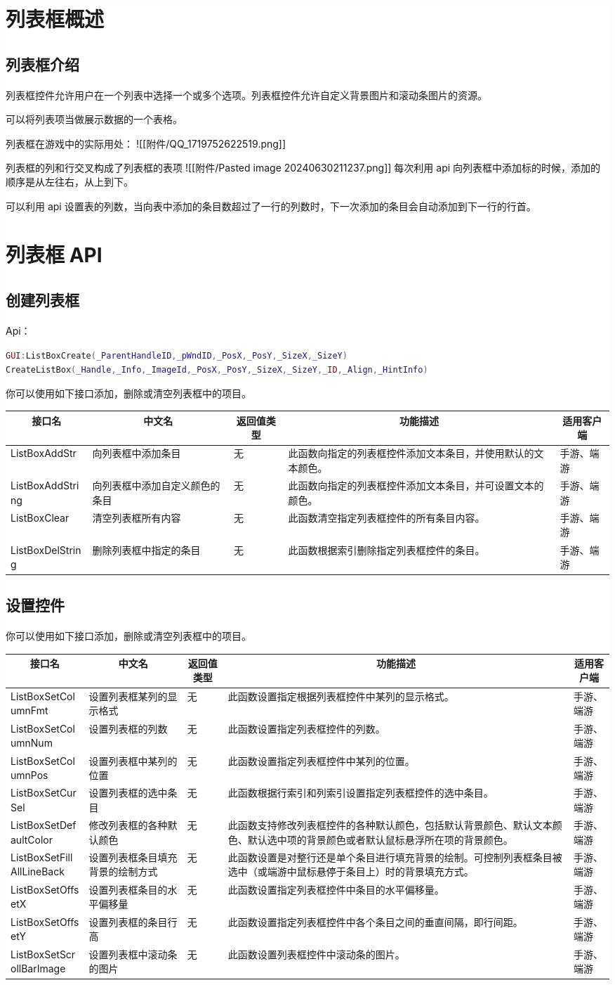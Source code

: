 # 列表框概述

## 列表框介绍

列表框控件允许用户在一个列表中选择一个或多个选项。列表框控件允许自定义背景图片和滚动条图片的资源。

可以将列表项当做展示数据的一个表格。

列表框在游戏中的实际用处：
![[附件/QQ_1719752622519.png]]


列表框的列和行交叉构成了列表框的表项
![[附件/Pasted image 20240630211237.png]]
每次利用 api 向列表框中添加标的时候，添加的顺序是从左往右，从上到下。

可以利用 api 设置表的列数，当向表中添加的条目数超过了一行的列数时，下一次添加的条目会自动添加到下一行的行首。


# 列表框 API

## 创建列表框

Api：

``` lua
GUI:ListBoxCreate(_ParentHandleID,_pWndID,_PosX,_PosY,_SizeX,_SizeY)
CreateListBox(_Handle,_Info,_ImageId,_PosX,_PosY,_SizeX,_SizeY,_ID,_Align,_HintInfo)
```


你可以使用如下接口添加，删除或清空列表框中的项目。

|**接口名**|**中文名**|**返回值类型**|**功能描述**|**适用客户端**|
|---|---|---|---|---|
|ListBoxAddStr|向列表框中添加条目|无|此函数向指定的列表框控件添加文本条目，并使用默认的文本颜色。|手游、端游|
|ListBoxAddString|向列表框中添加自定义颜色的条目|无|此函数向指定的列表框控件添加文本条目，并可设置文本的颜色。|手游、端游|
|ListBoxClear|清空列表框所有内容|无|此函数清空指定列表框控件的所有条目内容。|手游、端游|
|ListBoxDelString|删除列表框中指定的条目|无|此函数根据索引删除指定列表框控件的条目。|手游、端游|

## 设置控件

你可以使用如下接口添加，删除或清空列表框中的项目。

|**接口名**|**中文名**|**返回值类型**|**功能描述**|**适用客户端**|
|---|---|---|---|---|
|ListBoxSetColumnFmt|设置列表框某列的显示格式|无|此函数设置指定根据列表框控件中某列的显示格式。|手游、端游|
|ListBoxSetColumnNum|设置列表框的列数|无|此函数设置指定列表框控件的列数。|手游、端游|
|ListBoxSetColumnPos|设置列表框中某列的位置|无|此函数设置指定列表框控件中某列的位置。|手游、端游|
|ListBoxSetCurSel|设置列表框的选中条目|无|此函数根据行索引和列索引设置指定列表框控件的选中条目。|手游、端游|
|ListBoxSetDefaultColor|修改列表框的各种默认颜色|无|此函数支持修改列表框控件的各种默认颜色，包括默认背景颜色、默认文本颜色、默认选中项的背景颜色或者默认鼠标悬浮所在项的背景颜色。|手游、端游|
|ListBoxSetFillAllLineBack|设置列表框条目填充背景的绘制方式|无|此函数设置是对整行还是单个条目进行填充背景的绘制。可控制列表框条目被选中（或端游中鼠标悬停于条目上）时的背景填充方式。|手游、端游|
|ListBoxSetOffsetX|设置列表框条目的水平偏移量|无|此函数设置指定列表框控件中条目的水平偏移量。|手游、端游|
|ListBoxSetOffsetY|设置列表框的条目行高|无|此函数设置指定列表框控件中各个条目之间的垂直间隔，即行间距。|手游、端游|
|ListBoxSetScrollBarImage|设置列表框中滚动条的图片|无|此函数设置列表框控件中滚动条的图片。|手游、端游|